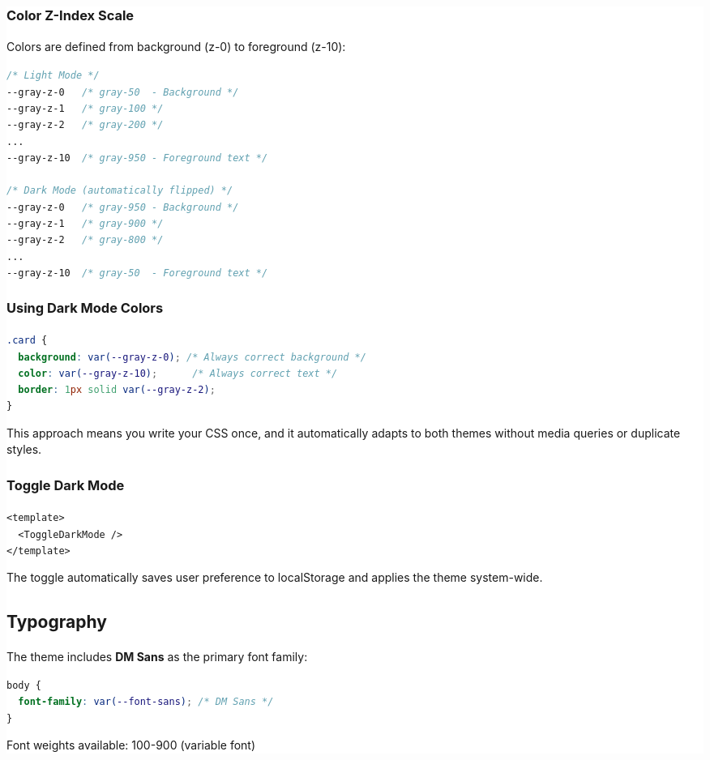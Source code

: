 ### Color Z-Index Scale

Colors are defined from background (z-0) to foreground (z-10):

```css
/* Light Mode */
--gray-z-0   /* gray-50  - Background */
--gray-z-1   /* gray-100 */
--gray-z-2   /* gray-200 */
...
--gray-z-10  /* gray-950 - Foreground text */

/* Dark Mode (automatically flipped) */
--gray-z-0   /* gray-950 - Background */
--gray-z-1   /* gray-900 */
--gray-z-2   /* gray-800 */
...
--gray-z-10  /* gray-50  - Foreground text */
```

### Using Dark Mode Colors

```css
.card {
  background: var(--gray-z-0); /* Always correct background */
  color: var(--gray-z-10);      /* Always correct text */
  border: 1px solid var(--gray-z-2);
}
```

This approach means you write your CSS once, and it automatically adapts to both themes without media queries or duplicate styles.

### Toggle Dark Mode

```vue
<template>
  <ToggleDarkMode />
</template>
```

The toggle automatically saves user preference to localStorage and applies the theme system-wide.

## Typography

The theme includes **DM Sans** as the primary font family:

```css
body {
  font-family: var(--font-sans); /* DM Sans */
}
```

Font weights available: 100-900 (variable font)

